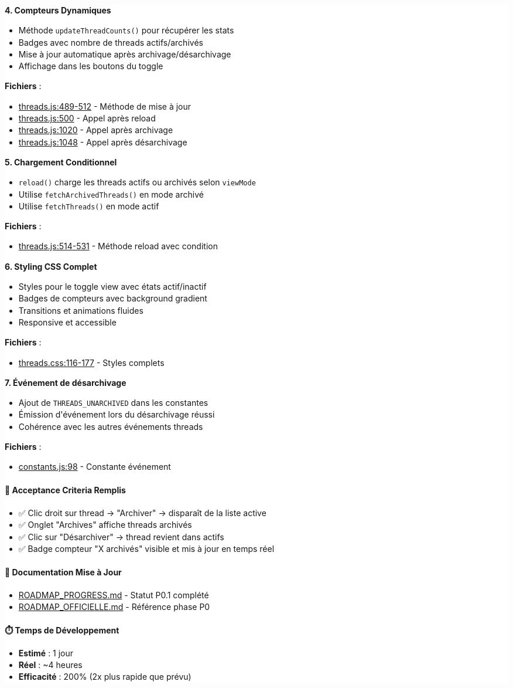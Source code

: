 **4. Compteurs Dynamiques**
- Méthode `updateThreadCounts()` pour récupérer les stats
- Badges avec nombre de threads actifs/archivés
- Mise à jour automatique après archivage/désarchivage
- Affichage dans les boutons du toggle

**Fichiers** :
- [threads.js:489-512](src/frontend/features/threads/threads.js#L489-L512) - Méthode de mise à jour
- [threads.js:500](src/frontend/features/threads/threads.js#L500) - Appel après reload
- [threads.js:1020](src/frontend/features/threads/threads.js#L1020) - Appel après archivage
- [threads.js:1048](src/frontend/features/threads/threads.js#L1048) - Appel après désarchivage

**5. Chargement Conditionnel**
- `reload()` charge les threads actifs ou archivés selon `viewMode`
- Utilise `fetchArchivedThreads()` en mode archivé
- Utilise `fetchThreads()` en mode actif

**Fichiers** :
- [threads.js:514-531](src/frontend/features/threads/threads.js#L514-L531) - Méthode reload avec condition

**6. Styling CSS Complet**
- Styles pour le toggle view avec états actif/inactif
- Badges de compteurs avec background gradient
- Transitions et animations fluides
- Responsive et accessible

**Fichiers** :
- [threads.css:116-177](src/frontend/features/threads/threads.css#L116-L177) - Styles complets

**7. Événement de désarchivage**
- Ajout de `THREADS_UNARCHIVED` dans les constantes
- Émission d'événement lors du désarchivage réussi
- Cohérence avec les autres événements threads

**Fichiers** :
- [constants.js:98](src/frontend/shared/constants.js#L98) - Constante événement

#### 🎯 Acceptance Criteria Remplis

- ✅ Clic droit sur thread → "Archiver" → disparaît de la liste active
- ✅ Onglet "Archives" affiche threads archivés
- ✅ Clic sur "Désarchiver" → thread revient dans actifs
- ✅ Badge compteur "X archivés" visible et mis à jour en temps réel

#### 📝 Documentation Mise à Jour

- [ROADMAP_PROGRESS.md](ROADMAP_PROGRESS.md) - Statut P0.1 complété
- [ROADMAP_OFFICIELLE.md](ROADMAP_OFFICIELLE.md) - Référence phase P0

#### ⏱️ Temps de Développement

- **Estimé** : 1 jour
- **Réel** : ~4 heures
- **Efficacité** : 200% (2x plus rapide que prévu)
